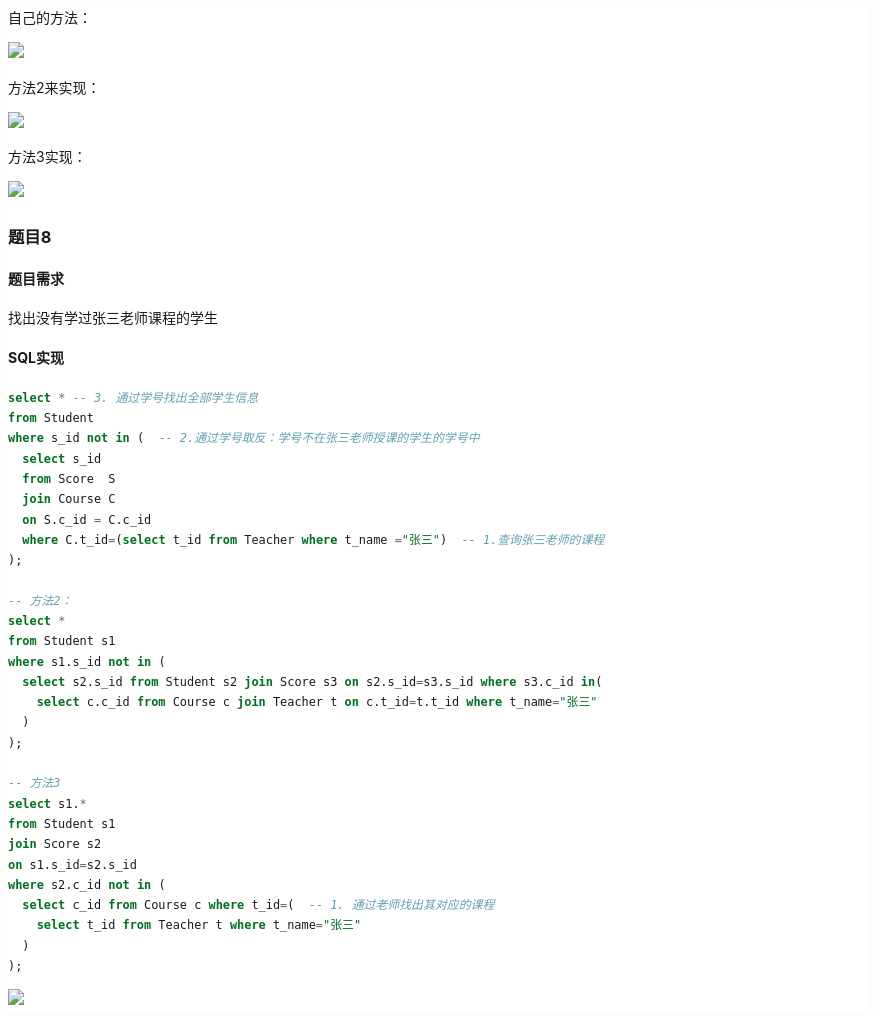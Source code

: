 自己的方法：

![](https://tva1.sinaimg.cn/large/0081Kckwgy1gkfyw8cji2j31hu0pmwir.jpg)

方法2来实现：

![](https://tva1.sinaimg.cn/large/0081Kckwgy1gkgfe6f95qj319a0rywif.jpg)

方法3实现：

![](https://tva1.sinaimg.cn/large/0081Kckwgy1gkglhqi59wj30sq0luqeo.jpg)

### 题目8

#### 题目需求

找出没有学过张三老师课程的学生

#### SQL实现

```sql
select * -- 3. 通过学号找出全部学生信息
from Student
where s_id not in (  -- 2.通过学号取反：学号不在张三老师授课的学生的学号中
  select s_id    
  from Score  S
  join Course C
  on S.c_id = C.c_id
  where C.t_id=(select t_id from Teacher where t_name ="张三")  -- 1.查询张三老师的课程
);

-- 方法2：
select * 
from Student s1
where s1.s_id not in (
  select s2.s_id from Student s2 join Score s3 on s2.s_id=s3.s_id where s3.c_id in(
    select c.c_id from Course c join Teacher t on c.t_id=t.t_id where t_name="张三" 
  )
);

-- 方法3
select s1.* 
from Student s1
join Score s2 
on s1.s_id=s2.s_id 
where s2.c_id not in (
  select c_id from Course c where t_id=(  -- 1. 通过老师找出其对应的课程
    select t_id from Teacher t where t_name="张三"
  )
);
```

![](https://tva1.sinaimg.cn/large/0081Kckwgy1gkfz017sdkj31hw0lsn0o.jpg)
